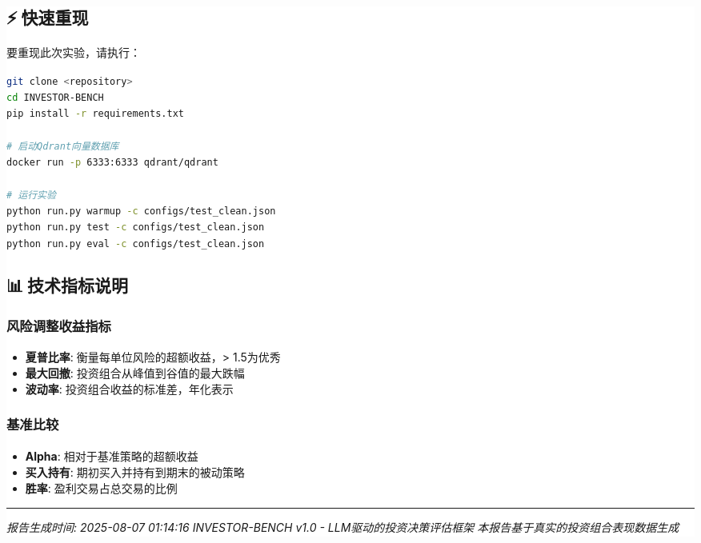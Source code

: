 ## ⚡ 快速重现

要重现此次实验，请执行：

```bash
git clone <repository>
cd INVESTOR-BENCH
pip install -r requirements.txt

# 启动Qdrant向量数据库
docker run -p 6333:6333 qdrant/qdrant

# 运行实验
python run.py warmup -c configs/test_clean.json
python run.py test -c configs/test_clean.json
python run.py eval -c configs/test_clean.json
```

## 📊 技术指标说明

### 风险调整收益指标
- **夏普比率**: 衡量每单位风险的超额收益，> 1.5为优秀
- **最大回撤**: 投资组合从峰值到谷值的最大跌幅
- **波动率**: 投资组合收益的标准差，年化表示

### 基准比较
- **Alpha**: 相对于基准策略的超额收益
- **买入持有**: 期初买入并持有到期末的被动策略
- **胜率**: 盈利交易占总交易的比例

---

*报告生成时间: 2025-08-07 01:14:16*
*INVESTOR-BENCH v1.0 - LLM驱动的投资决策评估框架*
*本报告基于真实的投资组合表现数据生成*
